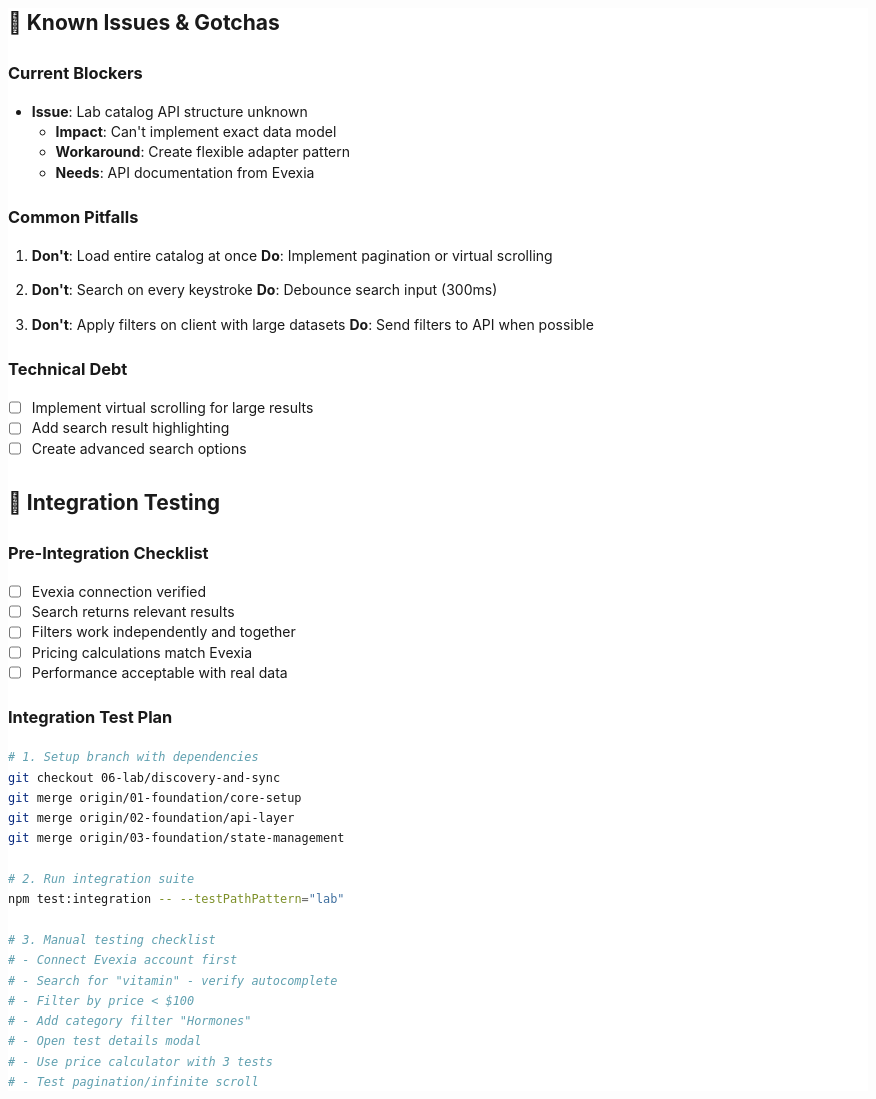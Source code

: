 ## 🚨 Known Issues & Gotchas

### Current Blockers
- **Issue**: Lab catalog API structure unknown
  - **Impact**: Can't implement exact data model
  - **Workaround**: Create flexible adapter pattern
  - **Needs**: API documentation from Evexia

### Common Pitfalls
1. **Don't**: Load entire catalog at once
   **Do**: Implement pagination or virtual scrolling
   
2. **Don't**: Search on every keystroke
   **Do**: Debounce search input (300ms)

3. **Don't**: Apply filters on client with large datasets
   **Do**: Send filters to API when possible

### Technical Debt
- [ ] Implement virtual scrolling for large results
- [ ] Add search result highlighting
- [ ] Create advanced search options

## 🔄 Integration Testing

### Pre-Integration Checklist
- [ ] Evexia connection verified
- [ ] Search returns relevant results
- [ ] Filters work independently and together
- [ ] Pricing calculations match Evexia
- [ ] Performance acceptable with real data

### Integration Test Plan
```bash
# 1. Setup branch with dependencies
git checkout 06-lab/discovery-and-sync
git merge origin/01-foundation/core-setup
git merge origin/02-foundation/api-layer
git merge origin/03-foundation/state-management

# 2. Run integration suite
npm test:integration -- --testPathPattern="lab"

# 3. Manual testing checklist
# - Connect Evexia account first
# - Search for "vitamin" - verify autocomplete
# - Filter by price < $100
# - Add category filter "Hormones"
# - Open test details modal
# - Use price calculator with 3 tests
# - Test pagination/infinite scroll
```
